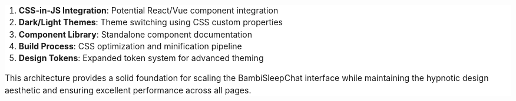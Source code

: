 1. **CSS-in-JS Integration**: Potential React/Vue component integration
2. **Dark/Light Themes**: Theme switching using CSS custom properties
3. **Component Library**: Standalone component documentation
4. **Build Process**: CSS optimization and minification pipeline
5. **Design Tokens**: Expanded token system for advanced theming

This architecture provides a solid foundation for scaling the BambiSleepChat interface while maintaining the hypnotic design aesthetic and ensuring excellent performance across all pages.

